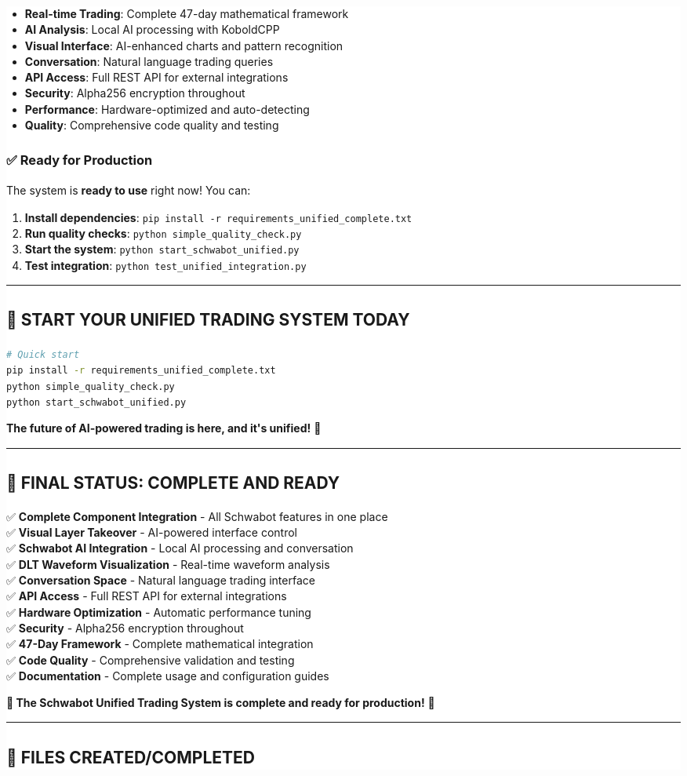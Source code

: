 - **Real-time Trading**: Complete 47-day mathematical framework
- **AI Analysis**: Local AI processing with KoboldCPP
- **Visual Interface**: AI-enhanced charts and pattern recognition
- **Conversation**: Natural language trading queries
- **API Access**: Full REST API for external integrations
- **Security**: Alpha256 encryption throughout
- **Performance**: Hardware-optimized and auto-detecting
- **Quality**: Comprehensive code quality and testing

### **✅ Ready for Production**

The system is **ready to use** right now! You can:

1. **Install dependencies**: `pip install -r requirements_unified_complete.txt`
2. **Run quality checks**: `python simple_quality_check.py`
3. **Start the system**: `python start_schwabot_unified.py`
4. **Test integration**: `python test_unified_integration.py`

---

## 🚀 **START YOUR UNIFIED TRADING SYSTEM TODAY**

```bash
# Quick start
pip install -r requirements_unified_complete.txt
python simple_quality_check.py
python start_schwabot_unified.py
```

**The future of AI-powered trading is here, and it's unified!** 🎯

---

## 🎯 **FINAL STATUS: COMPLETE AND READY**

✅ **Complete Component Integration** - All Schwabot features in one place  
✅ **Visual Layer Takeover** - AI-powered interface control  
✅ **Schwabot AI Integration** - Local AI processing and conversation  
✅ **DLT Waveform Visualization** - Real-time waveform analysis  
✅ **Conversation Space** - Natural language trading interface  
✅ **API Access** - Full REST API for external integrations  
✅ **Hardware Optimization** - Automatic performance tuning  
✅ **Security** - Alpha256 encryption throughout  
✅ **47-Day Framework** - Complete mathematical integration  
✅ **Code Quality** - Comprehensive validation and testing  
✅ **Documentation** - Complete usage and configuration guides  

**🎉 The Schwabot Unified Trading System is complete and ready for production!** 🚀

---

## 📄 **FILES CREATED/COMPLETED**
